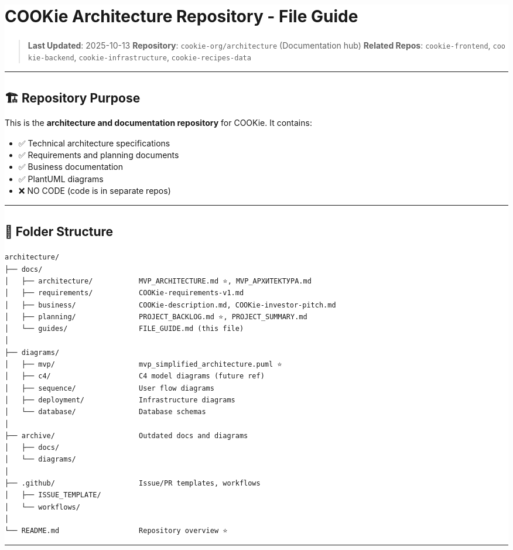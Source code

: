 # COOKie Architecture Repository - File Guide

> **Last Updated**: 2025-10-13
> **Repository**: `cookie-org/architecture` (Documentation hub)
> **Related Repos**: `cookie-frontend`, `cookie-backend`, `cookie-infrastructure`, `cookie-recipes-data`

---

## 🏗️ Repository Purpose

This is the **architecture and documentation repository** for COOKie. It contains:
- ✅ Technical architecture specifications
- ✅ Requirements and planning documents
- ✅ Business documentation
- ✅ PlantUML diagrams
- ❌ NO CODE (code is in separate repos)

---

## 📁 Folder Structure

```
architecture/
├── docs/
│   ├── architecture/           MVP_ARCHITECTURE.md ⭐, MVP_АРХИТЕКТУРА.md
│   ├── requirements/           COOKie-requirements-v1.md
│   ├── business/               COOKie-description.md, COOKie-investor-pitch.md
│   ├── planning/               PROJECT_BACKLOG.md ⭐, PROJECT_SUMMARY.md
│   └── guides/                 FILE_GUIDE.md (this file)
│
├── diagrams/
│   ├── mvp/                    mvp_simplified_architecture.puml ⭐
│   ├── c4/                     C4 model diagrams (future ref)
│   ├── sequence/               User flow diagrams
│   ├── deployment/             Infrastructure diagrams
│   └── database/               Database schemas
│
├── archive/                    Outdated docs and diagrams
│   ├── docs/
│   └── diagrams/
│
├── .github/                    Issue/PR templates, workflows
│   ├── ISSUE_TEMPLATE/
│   └── workflows/
│
└── README.md                   Repository overview ⭐
```

---
